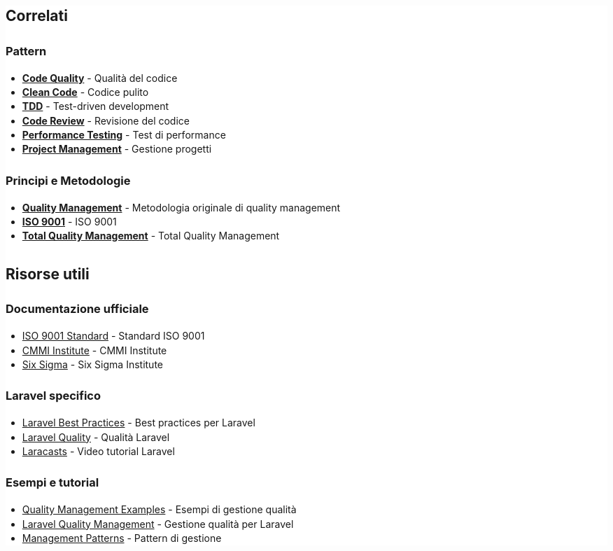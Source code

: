 ## Correlati

### Pattern

- **[Code Quality](./29-code-quality/code-quality.md)** - Qualità del codice
- **[Clean Code](./05-clean-code/clean-code.md)** - Codice pulito
- **[TDD](./09-tdd/tdd.md)** - Test-driven development
- **[Code Review](./13-code-review/code-review.md)** - Revisione del codice
- **[Performance Testing](./53-performance-testing/performance-testing.md)** - Test di performance
- **[Project Management](./66-project-management/project-management.md)** - Gestione progetti

### Principi e Metodologie

- **[Quality Management](https://en.wikipedia.org/wiki/Quality_management)** - Metodologia originale di quality management
- **[ISO 9001](https://en.wikipedia.org/wiki/ISO_9001)** - ISO 9001
- **[Total Quality Management](https://en.wikipedia.org/wiki/Total_quality_management)** - Total Quality Management


## Risorse utili

### Documentazione ufficiale
- [ISO 9001 Standard](https://www.iso.org/standard/62085.html) - Standard ISO 9001
- [CMMI Institute](https://cmmiinstitute.com/) - CMMI Institute
- [Six Sigma](https://www.sixsigma-institute.org/) - Six Sigma Institute

### Laravel specifico
- [Laravel Best Practices](https://github.com/alexeymezenin/laravel-best-practices) - Best practices per Laravel
- [Laravel Quality](https://github.com/laravel/framework) - Qualità Laravel
- [Laracasts](https://laracasts.com/) - Video tutorial Laravel

### Esempi e tutorial
- [Quality Management Examples](https://github.com/phpstan/phpstan) - Esempi di gestione qualità
- [Laravel Quality Management](https://github.com/laravel/framework) - Gestione qualità per Laravel
- [Management Patterns](https://github.com/ardalis/cleanarchitecture) - Pattern di gestione

